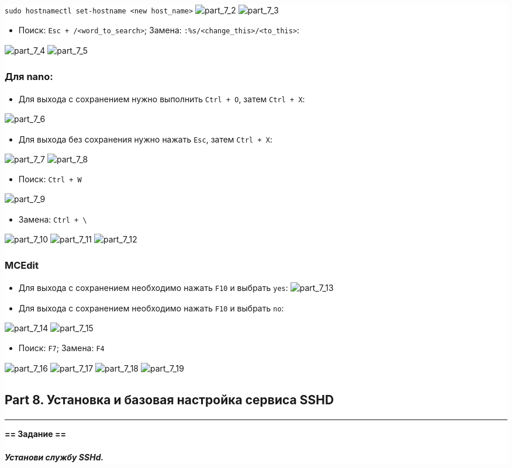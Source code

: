  ```sudo hostnamectl set-hostname <new host_name>```
![part_7_2](screenshots/part_7_2.png)
![part_7_3](screenshots/part_7_3.png)

- Поиск: ```Esc + /<word_to_search>```; Замена: ```:%s/<change_this>/<to_this>```:

![part_7_4](screenshots/part_7_4.png)
![part_7_5](screenshots/part_7_5.png)


### Для nano:

- Для выхода с сохранением нужно выполнить ```Ctrl + O```, затем ```Ctrl + X```:

![part_7_6](screenshots/part_7_6.png)

- Для выхода без сохранения нужно нажать ```Esc```, затем ```Ctrl + X```:

![part_7_7](screenshots/part_7_7.png)
![part_7_8](screenshots/part_7_8.png)

- Поиск: ```Ctrl + W``` 

![part_7_9](screenshots/part_7_9.png)

- Замена: ```Ctrl + \```

![part_7_10](screenshots/part_7_10.png)
![part_7_11](screenshots/part_7_11.png)
![part_7_12](screenshots/part_7_12.png)


### MCEdit


- Для выхода с сохранением необходимо нажать ```F10``` и выбрать ```yes```:
![part_7_13](screenshots/part_7_13.png)


- Для выхода с сохранением необходимо нажать ```F10``` и выбрать ```no```:

![part_7_14](screenshots/part_7_14.png)
![part_7_15](screenshots/part_7_15.png)



- Поиск: ```F7```; Замена: ```F4```

![part_7_16](screenshots/part_7_16.png)
![part_7_17](screenshots/part_7_17.png)
![part_7_18](screenshots/part_7_18.png)
![part_7_19](screenshots/part_7_19.png)




## Part 8. Установка и базовая настройка сервиса SSHD


---

**== Задание ==**

##### Установи службу SSHd.  
 ```